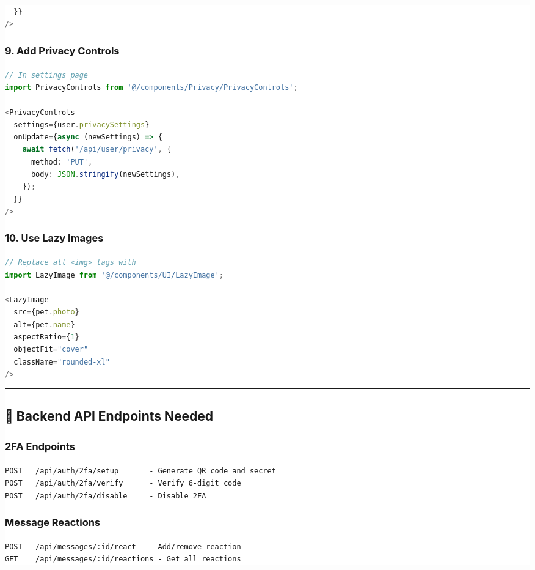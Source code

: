 ```typescript
  }}
/>
```

### **9. Add Privacy Controls**

```typescript
// In settings page
import PrivacyControls from '@/components/Privacy/PrivacyControls';

<PrivacyControls
  settings={user.privacySettings}
  onUpdate={async (newSettings) => {
    await fetch('/api/user/privacy', {
      method: 'PUT',
      body: JSON.stringify(newSettings),
    });
  }}
/>
```

### **10. Use Lazy Images**

```typescript
// Replace all <img> tags with
import LazyImage from '@/components/UI/LazyImage';

<LazyImage
  src={pet.photo}
  alt={pet.name}
  aspectRatio={1}
  objectFit="cover"
  className="rounded-xl"
/>
```

---

## 🎯 **Backend API Endpoints Needed**

### **2FA Endpoints**
```
POST   /api/auth/2fa/setup       - Generate QR code and secret
POST   /api/auth/2fa/verify      - Verify 6-digit code
POST   /api/auth/2fa/disable     - Disable 2FA
```

### **Message Reactions**
```
POST   /api/messages/:id/react   - Add/remove reaction
GET    /api/messages/:id/reactions - Get all reactions
```
